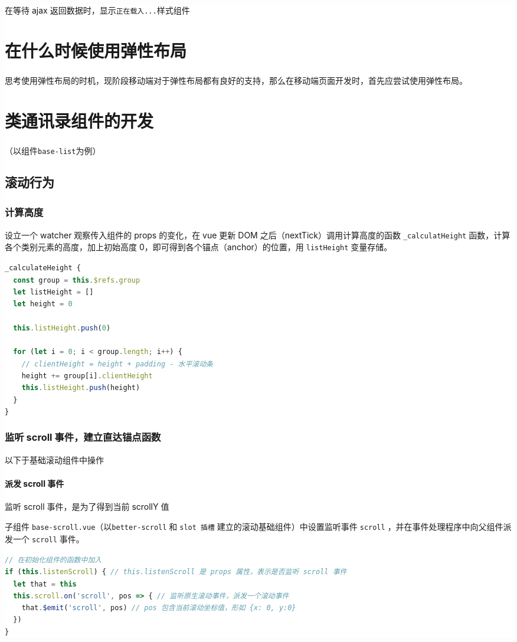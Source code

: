 在等待 ajax 返回数据时，显示`正在载入...`样式组件

# 在什么时候使用弹性布局

思考使用弹性布局的时机，现阶段移动端对于弹性布局都有良好的支持，那么在移动端页面开发时，首先应尝试使用弹性布局。

# 类通讯录组件的开发

（以组件`base-list`为例）

## 滚动行为

### 计算高度

设立一个 watcher 观察传入组件的 props 的变化，在 vue 更新 DOM 之后（nextTick）调用计算高度的函数 `_calculatHeight` 函数，计算各个类别元素的高度，加上初始高度 0，即可得到各个锚点（anchor）的位置，用 `listHeight` 变量存储。

``` javascript
_calculateHeight {
  const group = this.$refs.group
  let listHeight = []
  let height = 0

  this.listHeight.push(0)

  for (let i = 0; i < group.length; i++) {
    // clientHeight = height + padding - 水平滚动条
    height += group[i].clientHeight
    this.listHeight.push(height)
  }
}
```

### 监听 scroll 事件，建立直达锚点函数

以下于基础滚动组件中操作

#### 派发 scroll 事件

监听 scroll 事件，是为了得到当前 scrollY 值

子组件 `base-scroll.vue`（以`better-scroll` 和 `slot 插槽` 建立的滚动基础组件）中设置监听事件 `scroll` ，并在事件处理程序中向父组件派发一个 `scroll` 事件。

``` javascript
// 在初始化组件的函数中加入
if (this.listenScroll) { // this.listenScroll 是 props 属性，表示是否监听 scroll 事件
  let that = this
  this.scroll.on('scroll', pos => { // 监听原生滚动事件，派发一个滚动事件
    that.$emit('scroll', pos) // pos 包含当前滚动坐标值，形如 {x: 0, y:0}
  })
}
```

